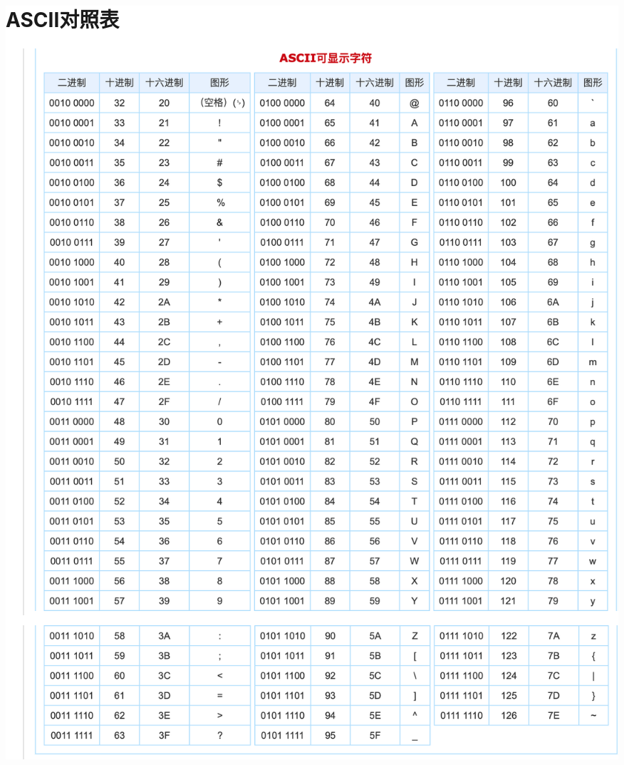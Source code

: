 # ASCII对照表

> ![屏幕快照 2019-01-06 下午2.47.48](../C/pic/ascii1.png)
>

> ![屏幕快照 2019-01-06 下午2.48.31](../C/pic/ascii2.png)
>
